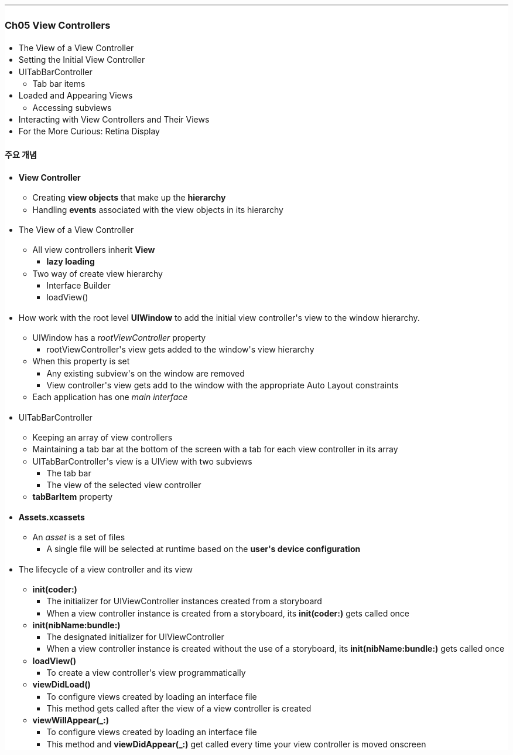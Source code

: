 ----------------------------------------------------------------------------

### Ch05 View Controllers

* The View of a View Controller
* Setting the Initial View Controller
* UITabBarController
    * Tab bar items
* Loaded and Appearing Views
    * Accessing subviews
* Interacting with View Controllers and Their Views
* For the More Curious: Retina Display

#### 주요 개념

* **View Controller**
    * Creating **view objects** that make up the **hierarchy**
    * Handling **events** associated with the view objects in its hierarchy
  
* The View of a View Controller
    * All view controllers inherit **View**
        * **lazy loading**
    * Two way of create view hierarchy
        * Interface Builder
        * loadView()
  
* How work with the root level **UIWindow** to add the initial view controller's view to the window hierarchy.
    * UIWindow has a *rootViewController* property
        * rootViewController's view gets added to the window's view hierarchy
    * When this property is set
        * Any existing subview's on the window are removed
        * View controller's view gets add to the window with the appropriate Auto Layout constraints
    * Each application has one *main interface*
  
* UITabBarController
    * Keeping an array of view controllers
    * Maintaining a tab bar at the bottom of the screen with a tab for each view controller in its array
    * UITabBarController's view is a UIView with two subviews
        * The tab bar
        * The view of the selected view controller
    * **tabBarItem** property
  
* **Assets.xcassets**
    * An *asset* is a set of files
        * A single file will be selected at runtime based on the **user's device configuration**
  
* The lifecycle of a view controller and its view
    * **init(coder:)**
        * The initializer for UIViewController instances created from a storyboard
        * When a view controller instance is created from a storyboard, its **init(coder:)** gets called once
    * **init(nibName:bundle:)**
        * The designated initializer for UIViewController
        * When a view controller instance is created without the use of a storyboard, its **init(nibName:bundle:)** gets called once
    * **loadView()**
        * To create a view controller's view programmatically
    * **viewDidLoad()**
        * To configure views created by loading an interface file
        * This method gets called after the view of a view controller is created
    * **viewWillAppear(_:)**
        * To configure views created by loading an interface file
        * This method and **viewDidAppear(_:)** get called every time your view controller is moved onscreen